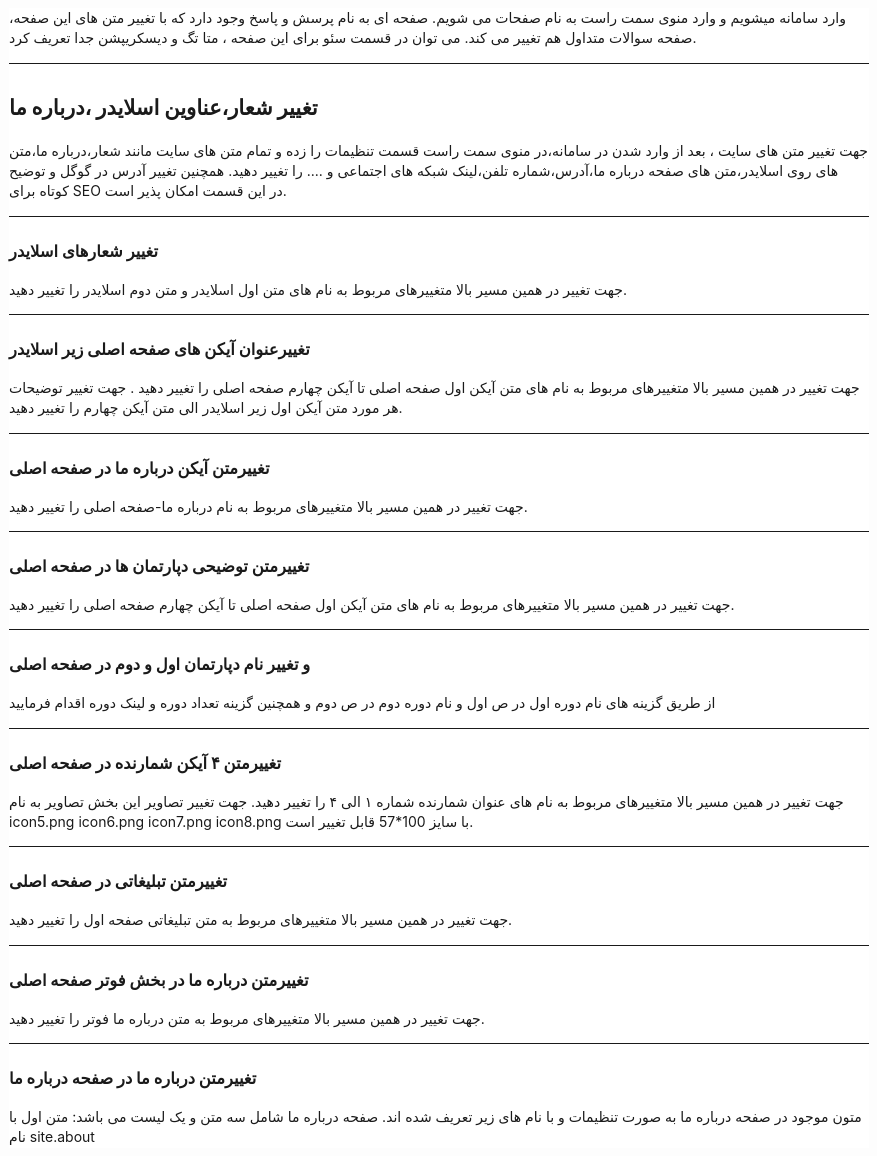 وارد سامانه میشویم و وارد منوی سمت راست به نام صفحات می شویم.
صفحه ای به نام پرسش و پاسخ وجود دارد که با تغییر متن های این صفحه، صفحه سوالات متداول هم تغییر می کند.
می توان در قسمت سئو برای این صفحه ، متا تگ و دیسکریپشن جدا تعریف کرد.
___
## تغییر شعار،عناوین اسلایدر ،درباره ما  
جهت تغییر متن های سایت ، بعد از وارد شدن در سامانه،در منوی سمت راست قسمت تنظیمات را زده و تمام متن های سایت مانند شعار،درباره ما،متن های روی اسلایدر،متن های صفحه درباره ما،آدرس،شماره تلفن،لینک شبکه های اجتماعی و .... را تغییر دهید.
همچنین تغییر آدرس در گوگل  و توضیح کوتاه برای SEO در این قسمت امکان پذیر است.	

___
### تغییر شعارهای اسلایدر 
جهت تغییر در همین مسیر بالا متغییرهای مربوط به نام های متن اول اسلایدر و متن دوم اسلایدر  را تغییر دهید.
___
### تغییرعنوان آیکن های صفحه اصلی زیر اسلایدر  
جهت تغییر در همین مسیر بالا متغییرهای مربوط به نام های متن آیکن اول صفحه اصلی تا آیکن چهارم صفحه اصلی را تغییر دهید
.
جهت تغییر توضیحات هر مورد متن آیکن اول زیر اسلایدر الی متن آیکن چهارم را تغییر دهید.
___
### تغییرمتن آیکن درباره ما در صفحه اصلی  
جهت تغییر در همین مسیر بالا متغییرهای مربوط به نام  درباره ما-صفحه اصلی
 را تغییر دهید.
___
### تغییرمتن توضیحی دپارتمان ها در صفحه اصلی  
جهت تغییر در همین مسیر بالا متغییرهای مربوط به نام های متن آیکن اول صفحه اصلی تا آیکن چهارم صفحه اصلی را تغییر دهید.

___
###  و تغییر نام  دپارتمان اول و دوم در صفحه اصلی  
 
 از طریق گزینه های نام دوره اول در ص اول
 و نام دوره دوم در ص دوم
 و همچنین گزینه تعداد دوره و لینک دوره  اقدام فرمایید
___

### تغییرمتن  ۴ آیکن شمارنده در صفحه اصلی  
جهت تغییر در همین مسیر بالا متغییرهای مربوط به نام های عنوان شمارنده شماره ۱ الی ۴ را تغییر دهید.
جهت تغییر تصاویر این بخش تصاویر به نام icon5.png icon6.png icon7.png icon8.png 
با سایز 
100*57 
قابل تغییر است.
___
### تغییرمتن تبلیغاتی در صفحه اصلی  
جهت تغییر در همین مسیر بالا متغییرهای مربوط به متن تبلیغاتی صفحه اول را تغییر دهید.
___
### تغییرمتن درباره ما در بخش فوتر صفحه اصلی   
جهت تغییر در همین مسیر بالا متغییرهای مربوط به متن درباره ما فوتر را تغییر دهید.
___
### تغییرمتن درباره ما در صفحه درباره ما   
متون موجود در صفحه درباره ما به صورت تنظیمات و با نام های زیر تعریف شده اند.
صفحه درباره ما شامل سه متن و یک لیست می باشد:
متن اول با نام
site.about